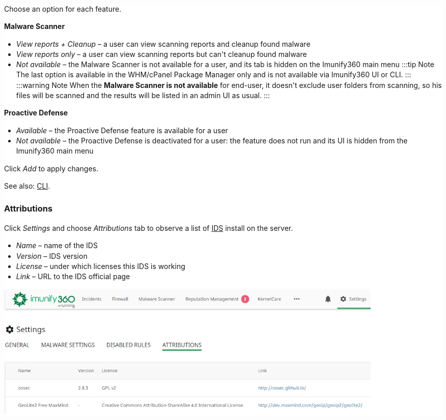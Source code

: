 
Choose an option for each feature.

<span class="notranslate">**Malware Scanner**</span>
* <span class="notranslate">_View reports + Cleanup_</span> – a user can view scanning reports and cleanup found malware
* <span class="notranslate">_View reports only_</span> – a user can view scanning reports but can't cleanup found malware
* <span class="notranslate">_Not available_</span> – the <span class="notranslate">Malware Scanner</span> is not available for a user, and its tab is hidden on the Imunify360 main menu
:::tip Note
The last option is available in the WHM/cPanel Package Manager only and is not available via Imunify360 UI or CLI.
:::  
:::warning Note
When the **Malware Scanner is not available** for end-user, it doesn't exclude user folders from scanning, so his files will be scanned and the results will be listed in an admin UI as usual.
:::

<span class="notranslate">**Proactive Defense**</span>
* <span class="notranslate">_Available_</span> – the <span class="notranslate">Proactive Defense</span> feature is available for a user
* <span class="notranslate">_Not available_</span> – the <span class="notranslate">Proactive Defense</span> is deactivated for a user: the feature does not run and its UI is hidden from the Imunify360 main menu

Click <span class="notranslate">_Add_</span> to apply changes.

See also: [CLI](/command_line_interface/). 

### Attributions

Click <span class="notranslate">_Settings_</span> and choose <span class="notranslate">_Attributions_</span> tab to observe a list of [IDS](/terminology/) install on the server.

* <span class="notranslate">_Name_</span> – name of the IDS
* <span class="notranslate">_Version_</span> – IDS version
* <span class="notranslate">_License_</span> – under which licenses this IDS is working
* <span class="notranslate">_Link_</span> – URL to the IDS official page

![](/images/pfattr.jpg)
